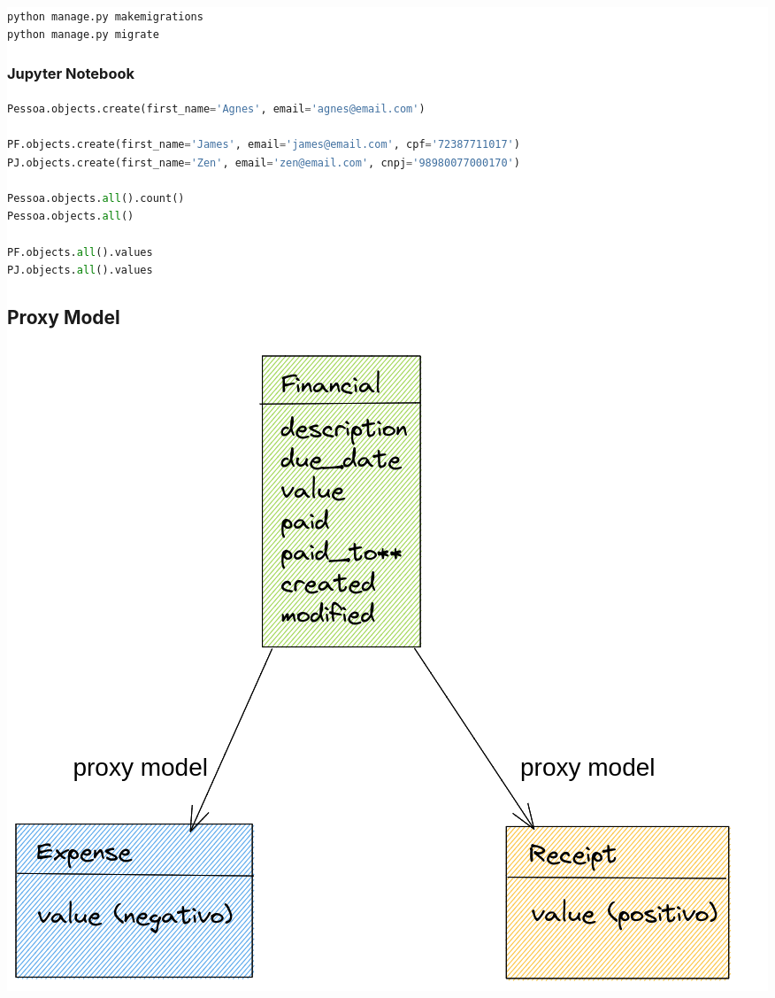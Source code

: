 ```
python manage.py makemigrations
python manage.py migrate
```

### Jupyter Notebook

```python
Pessoa.objects.create(first_name='Agnes', email='agnes@email.com')

PF.objects.create(first_name='James', email='james@email.com', cpf='72387711017')
PJ.objects.create(first_name='Zen', email='zen@email.com', cnpj='98980077000170')

Pessoa.objects.all().count()
Pessoa.objects.all()

PF.objects.all().values
PJ.objects.all().values
```


## Proxy Model

![13_proxy_model.png](../img/modelagem/13_proxy_model.png)

